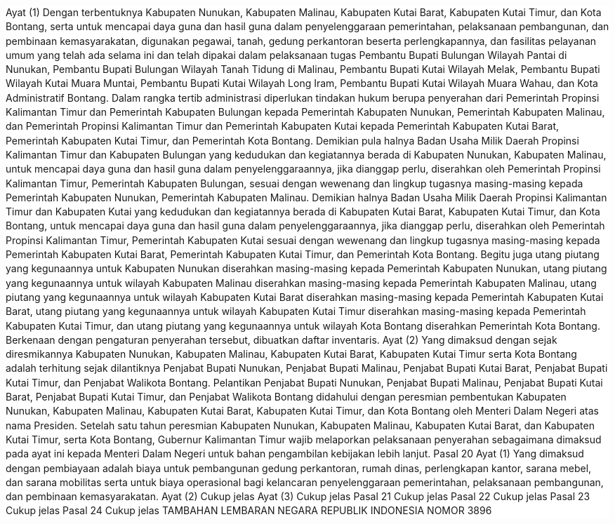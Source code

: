 Ayat (1) Dengan terbentuknya Kabupaten Nunukan, Kabupaten Malinau, Kabupaten Kutai Barat, Kabupaten Kutai Timur, dan Kota Bontang, serta untuk mencapai daya guna dan hasil guna dalam penyelenggaraan pemerintahan, pelaksanaan pembangunan, dan pembinaan kemasyarakatan, digunakan pegawai, tanah, gedung perkantoran beserta perlengkapannya, dan fasilitas pelayanan umum yang telah ada selama ini dan telah dipakai dalam pelaksanaan tugas Pembantu Bupati Bulungan Wilayah Pantai di Nunukan, Pembantu Bupati Bulungan Wilayah Tanah Tidung di Malinau, Pembantu Bupati Kutai Wilayah Melak, Pembantu Bupati Wilayah Kutai Muara Muntai, Pembantu Bupati Kutai Wilayah Long Iram, Pembantu Bupati Kutai Wilayah Muara Wahau, dan Kota Administratif Bontang. Dalam rangka tertib administrasi diperlukan tindakan hukum berupa penyerahan dari Pemerintah Propinsi Kalimantan Timur dan Pemerintah Kabupaten Bulungan kepada Pemerintah Kabupaten Nunukan, Pemerintah Kabupaten Malinau, dan Pemerintah Propinsi Kalimantan Timur dan Pemerintah Kabupaten Kutai kepada Pemerintah Kabupaten Kutai Barat, Pemerintah Kabupaten Kutai Timur, dan Pemerintah Kota Bontang. Demikian pula halnya Badan Usaha Milik Daerah Propinsi Kalimantan Timur dan Kabupaten Bulungan yang kedudukan dan kegiatannya berada di Kabupaten Nunukan, Kabupaten Malinau, untuk mencapai daya guna dan hasil guna dalam penyelenggaraannya, jika dianggap perlu, diserahkan oleh Pemerintah Propinsi Kalimantan Timur, Pemerintah Kabupaten Bulungan, sesuai dengan wewenang dan lingkup tugasnya masing-masing kepada Pemerintah Kabupaten Nunukan, Pemerintah Kabupaten Malinau. Demikian halnya Badan Usaha Milik Daerah Propinsi Kalimantan Timur dan Kabupaten Kutai yang kedudukan dan kegiatannya berada di Kabupaten Kutai Barat, Kabupaten Kutai Timur, dan Kota Bontang, untuk mencapai daya guna dan hasil guna dalam penyelenggaraannya, jika dianggap perlu, diserahkan oleh Pemerintah Propinsi Kalimantan Timur, Pemerintah Kabupaten Kutai sesuai dengan wewenang dan lingkup tugasnya masing-masing kepada Pemerintah Kabupaten Kutai Barat, Pemerintah Kabupaten Kutai Timur, dan Pemerintah Kota Bontang. Begitu juga utang piutang yang kegunaannya untuk Kabupaten Nunukan diserahkan masing-masing kepada Pemerintah Kabupaten Nunukan, utang piutang yang kegunaannya untuk wilayah Kabupaten Malinau diserahkan masing-masing kepada Pemerintah Kabupaten Malinau, utang piutang yang kegunaannya untuk wilayah Kabupaten Kutai Barat diserahkan masing-masing kepada Pemerintah Kabupaten Kutai Barat, utang piutang yang kegunaannya untuk wilayah Kabupaten Kutai Timur diserahkan masing-masing kepada Pemerintah Kabupaten Kutai Timur, dan utang piutang yang kegunaannya untuk wilayah Kota Bontang diserahkan Pemerintah Kota Bontang. Berkenaan dengan pengaturan penyerahan tersebut, dibuatkan daftar inventaris. Ayat (2) Yang dimaksud dengan sejak diresmikannya Kabupaten Nunukan, Kabupaten Malinau, Kabupaten Kutai Barat, Kabupaten Kutai Timur serta Kota Bontang adalah terhitung sejak dilantiknya Penjabat Bupati Nunukan, Penjabat Bupati Malinau, Penjabat Bupati Kutai Barat, Penjabat Bupati Kutai Timur, dan Penjabat Walikota Bontang. Pelantikan Penjabat Bupati Nunukan, Penjabat Bupati Malinau, Penjabat Bupati Kutai Barat, Penjabat Bupati Kutai Timur, dan Penjabat Walikota Bontang didahului dengan peresmian pembentukan Kabupaten Nunukan, Kabupaten Malinau, Kabupaten Kutai Barat, Kabupaten Kutai Timur, dan Kota Bontang oleh Menteri Dalam Negeri atas nama Presiden. Setelah satu tahun peresmian Kabupaten Nunukan, Kabupaten Malinau, Kabupaten Kutai Barat, dan Kabupaten Kutai Timur, serta Kota Bontang, Gubernur Kalimantan Timur wajib melaporkan pelaksanaan penyerahan sebagaimana dimaksud pada ayat ini kepada Menteri Dalam Negeri untuk bahan pengambilan kebijakan lebih lanjut.
Pasal 20
Ayat (1) Yang dimaksud dengan pembiayaan adalah biaya untuk pembangunan gedung perkantoran, rumah dinas, perlengkapan kantor, sarana mebel, dan sarana mobilitas serta untuk biaya operasional bagi kelancaran penyelenggaraan pemerintahan, pelaksanaan pembangunan, dan pembinaan kemasyarakatan. Ayat (2) Cukup jelas Ayat (3) Cukup jelas
Pasal 21
Cukup jelas
Pasal 22
Cukup jelas
Pasal 23
Cukup jelas
Pasal 24
Cukup jelas TAMBAHAN LEMBARAN NEGARA REPUBLIK INDONESIA NOMOR 3896